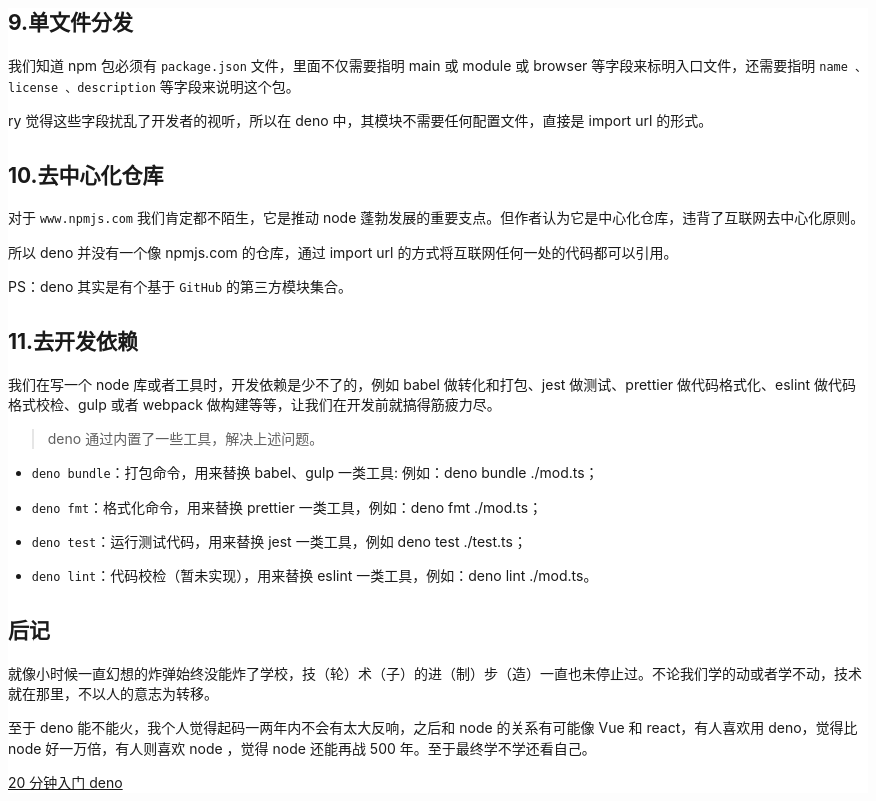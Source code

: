 ## 9.单文件分发

我们知道 npm 包必须有 `package.json` 文件，里面不仅需要指明 main 或 module 或 browser 等字段来标明入口文件，还需要指明 `name 、license 、description` 等字段来说明这个包。

ry 觉得这些字段扰乱了开发者的视听，所以在 deno 中，其模块不需要任何配置文件，直接是 import url 的形式。

## 10.去中心化仓库
对于 `www.npmjs.com` 我们肯定都不陌生，它是推动 node 蓬勃发展的重要支点。但作者认为它是中心化仓库，违背了互联网去中心化原则。

所以 deno 并没有一个像 npmjs.com 的仓库，通过 import url 的方式将互联网任何一处的代码都可以引用。

PS：deno 其实是有个基于 `GitHub` 的第三方模块集合。

## 11.去开发依赖
我们在写一个 node 库或者工具时，开发依赖是少不了的，例如 babel 做转化和打包、jest 做测试、prettier 做代码格式化、eslint 做代码格式校检、gulp 或者 webpack 做构建等等，让我们在开发前就搞得筋疲力尽。

> deno 通过内置了一些工具，解决上述问题。

* `deno bundle`：打包命令，用来替换 babel、gulp 一类工具: 例如：deno bundle ./mod.ts；

* `deno fmt`：格式化命令，用来替换 prettier 一类工具，例如：deno fmt ./mod.ts；

* `deno test`：运行测试代码，用来替换 jest 一类工具，例如 deno test ./test.ts；

* `deno lint`：代码校检（暂未实现），用来替换 eslint 一类工具，例如：deno lint ./mod.ts。

## 后记

就像小时候一直幻想的炸弹始终没能炸了学校，技（轮）术（子）的进（制）步（造）一直也未停止过。不论我们学的动或者学不动，技术就在那里，不以人的意志为转移。
 
至于 deno 能不能火，我个人觉得起码一两年内不会有太大反响，之后和 node 的关系有可能像 Vue 和 react，有人喜欢用 deno，觉得比 node 好一万倍，有人则喜欢 node ，觉得 node 还能再战 500 年。至于最终学不学还看自己。

[20 分钟入门 deno](https://juejin.im/post/5ebcabb2e51d454da74185a9)

